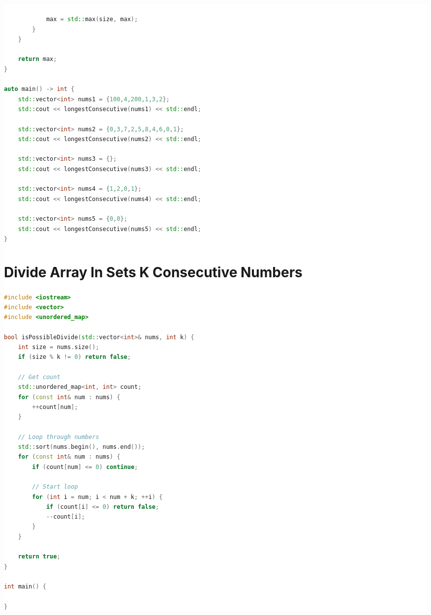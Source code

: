 ```cpp

            max = std::max(size, max);
        }
    }

    return max;
}

auto main() -> int {
    std::vector<int> nums1 = {100,4,200,1,3,2};
    std::cout << longestConsecutive(nums1) << std::endl;

    std::vector<int> nums2 = {0,3,7,2,5,8,4,6,0,1};
    std::cout << longestConsecutive(nums2) << std::endl;

    std::vector<int> nums3 = {};
    std::cout << longestConsecutive(nums3) << std::endl;

    std::vector<int> nums4 = {1,2,0,1};
    std::cout << longestConsecutive(nums4) << std::endl;

    std::vector<int> nums5 = {0,0};
    std::cout << longestConsecutive(nums5) << std::endl;
}
```

# Divide Array In Sets K Consecutive Numbers

```cpp
#include <iostream>
#include <vector>
#include <unordered_map>

bool isPossibleDivide(std::vector<int>& nums, int k) {
    int size = nums.size();
    if (size % k != 0) return false;

    // Get count
    std::unordered_map<int, int> count;
    for (const int& num : nums) {
        ++count[num];
    }

    // Loop through numbers
    std::sort(nums.begin(), nums.end());
    for (const int& num : nums) {
        if (count[num] <= 0) continue;

        // Start loop
        for (int i = num; i < num + k; ++i) {
            if (count[i] <= 0) return false;
            --count[i];
        }
    }

    return true;
}

int main() {

}
```
